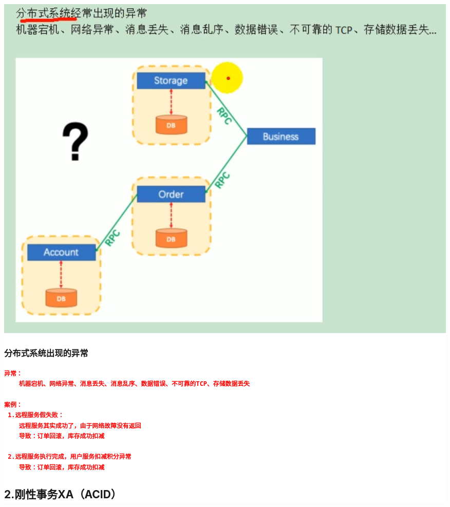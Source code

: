 ![1641035986389](./img/1641035986389.png)

### 分布式系统出现的异常

```json
异常：
	机器宕机、网络异常、消息丢失、消息乱序、数据错误、不可靠的TCP、存储数据丢失

案例：
 1.远程服务假失败：
 	远程服务其实成功了，由于网络故障没有返回
 	导致：订单回滚，库存成功扣减
 	
 2.远程服务执行完成，用户服务扣减积分异常
 	导致：订单回滚，库存成功扣减
```

## 2.刚性事务XA（ACID）
